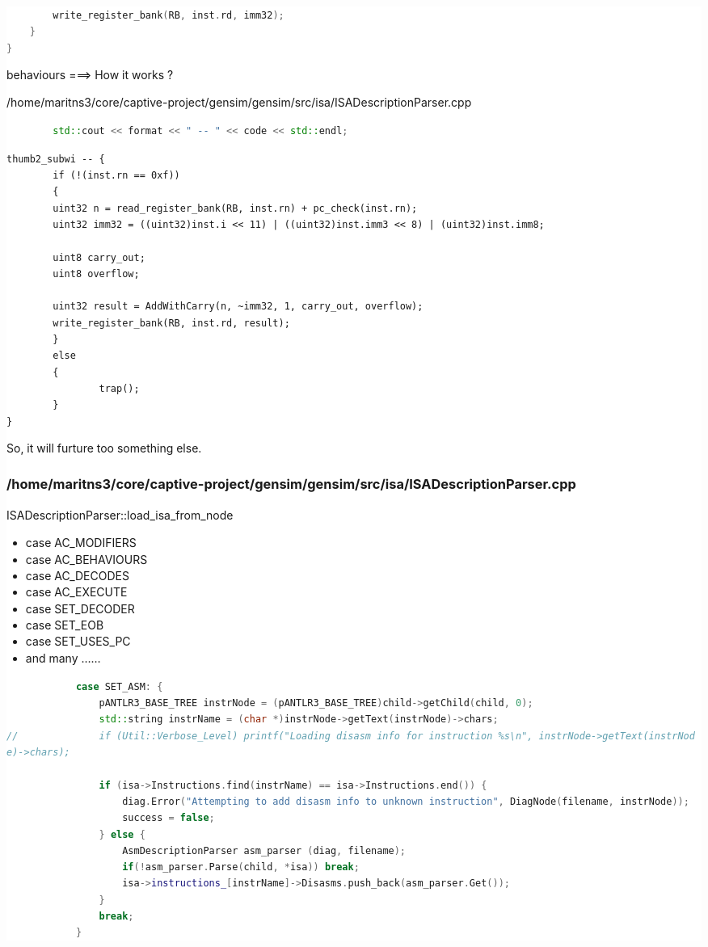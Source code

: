 ```c
		write_register_bank(RB, inst.rd, imm32);
	}
}
```

behaviours ===> How it works ?



/home/maritns3/core/captive-project/gensim/gensim/src/isa/ISADescriptionParser.cpp

```cpp
        std::cout << format << " -- " << code << std::endl;
```


```plain
thumb2_subwi -- {
        if (!(inst.rn == 0xf))
        {
        uint32 n = read_register_bank(RB, inst.rn) + pc_check(inst.rn);
        uint32 imm32 = ((uint32)inst.i << 11) | ((uint32)inst.imm3 << 8) | (uint32)inst.imm8;

        uint8 carry_out;
        uint8 overflow;

        uint32 result = AddWithCarry(n, ~imm32, 1, carry_out, overflow);
        write_register_bank(RB, inst.rd, result);
        }
        else
        {
                trap();
        }
}
```
So, it will furture too something else.


### /home/maritns3/core/captive-project/gensim/gensim/src/isa/ISADescriptionParser.cpp
ISADescriptionParser::load_isa_from_node
  - case AC_MODIFIERS
  - case AC_BEHAVIOURS 
  - case AC_DECODES
  - case AC_EXECUTE
  - case SET_DECODER
  - case SET_EOB
  - case SET_USES_PC
  - and many ……

```cpp
			case SET_ASM: {
				pANTLR3_BASE_TREE instrNode = (pANTLR3_BASE_TREE)child->getChild(child, 0);
				std::string instrName = (char *)instrNode->getText(instrNode)->chars;
//				if (Util::Verbose_Level) printf("Loading disasm info for instruction %s\n", instrNode->getText(instrNode)->chars);

				if (isa->Instructions.find(instrName) == isa->Instructions.end()) {
					diag.Error("Attempting to add disasm info to unknown instruction", DiagNode(filename, instrNode));
					success = false;
				} else {
					AsmDescriptionParser asm_parser (diag, filename);
					if(!asm_parser.Parse(child, *isa)) break;
					isa->instructions_[instrName]->Disasms.push_back(asm_parser.Get());
				}
				break;
			}
```